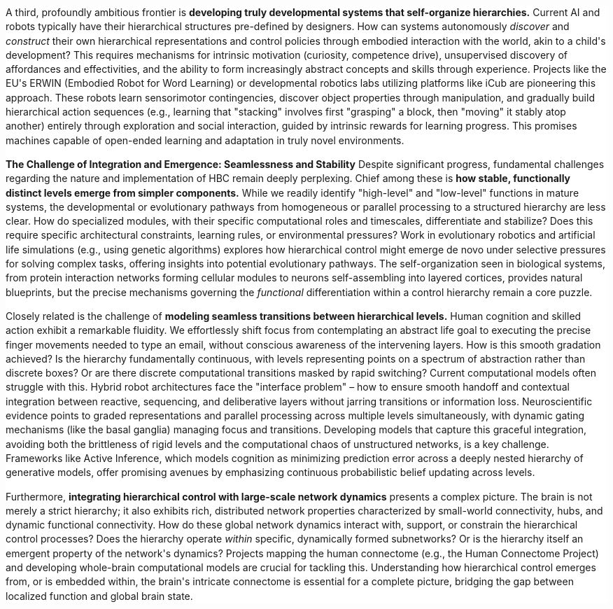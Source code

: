 A third, profoundly ambitious frontier is **developing truly developmental systems that self-organize hierarchies.** Current AI and robots typically have their hierarchical structures pre-defined by designers. How can systems autonomously *discover* and *construct* their own hierarchical representations and control policies through embodied interaction with the world, akin to a child's development? This requires mechanisms for intrinsic motivation (curiosity, competence drive), unsupervised discovery of affordances and effectivities, and the ability to form increasingly abstract concepts and skills through experience. Projects like the EU's ERWIN (Embodied Robot for Word Learning) or developmental robotics labs utilizing platforms like iCub are pioneering this approach. These robots learn sensorimotor contingencies, discover object properties through manipulation, and gradually build hierarchical action sequences (e.g., learning that "stacking" involves first "grasping" a block, then "moving" it stably atop another) entirely through exploration and social interaction, guided by intrinsic rewards for learning progress. This promises machines capable of open-ended learning and adaptation in truly novel environments.

**The Challenge of Integration and Emergence: Seamlessness and Stability**
Despite significant progress, fundamental challenges regarding the nature and implementation of HBC remain deeply perplexing. Chief among these is **how stable, functionally distinct levels emerge from simpler components.** While we readily identify "high-level" and "low-level" functions in mature systems, the developmental or evolutionary pathways from homogeneous or parallel processing to a structured hierarchy are less clear. How do specialized modules, with their specific computational roles and timescales, differentiate and stabilize? Does this require specific architectural constraints, learning rules, or environmental pressures? Work in evolutionary robotics and artificial life simulations (e.g., using genetic algorithms) explores how hierarchical control might emerge de novo under selective pressures for solving complex tasks, offering insights into potential evolutionary pathways. The self-organization seen in biological systems, from protein interaction networks forming cellular modules to neurons self-assembling into layered cortices, provides natural blueprints, but the precise mechanisms governing the *functional* differentiation within a control hierarchy remain a core puzzle.

Closely related is the challenge of **modeling seamless transitions between hierarchical levels.** Human cognition and skilled action exhibit a remarkable fluidity. We effortlessly shift focus from contemplating an abstract life goal to executing the precise finger movements needed to type an email, without conscious awareness of the intervening layers. How is this smooth gradation achieved? Is the hierarchy fundamentally continuous, with levels representing points on a spectrum of abstraction rather than discrete boxes? Or are there discrete computational transitions masked by rapid switching? Current computational models often struggle with this. Hybrid robot architectures face the "interface problem" – how to ensure smooth handoff and contextual integration between reactive, sequencing, and deliberative layers without jarring transitions or information loss. Neuroscientific evidence points to graded representations and parallel processing across multiple levels simultaneously, with dynamic gating mechanisms (like the basal ganglia) managing focus and transitions. Developing models that capture this graceful integration, avoiding both the brittleness of rigid levels and the computational chaos of unstructured networks, is a key challenge. Frameworks like Active Inference, which models cognition as minimizing prediction error across a deeply nested hierarchy of generative models, offer promising avenues by emphasizing continuous probabilistic belief updating across levels.

Furthermore, **integrating hierarchical control with large-scale network dynamics** presents a complex picture. The brain is not merely a strict hierarchy; it also exhibits rich, distributed network properties characterized by small-world connectivity, hubs, and dynamic functional connectivity. How do these global network dynamics interact with, support, or constrain the hierarchical control processes? Does the hierarchy operate *within* specific, dynamically formed subnetworks? Or is the hierarchy itself an emergent property of the network's dynamics? Projects mapping the human connectome (e.g., the Human Connectome Project) and developing whole-brain computational models are crucial for tackling this. Understanding how hierarchical control emerges from, or is embedded within, the brain's intricate connectome is essential for a complete picture, bridging the gap between localized function and global brain state.
